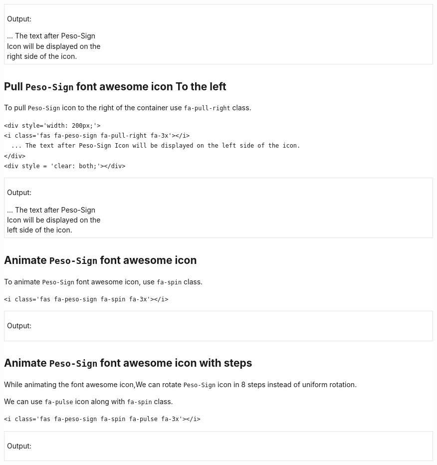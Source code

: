 <div style='border:1px solid rgba(0,0,0,.1);margin-bottom:10px;padding:5px;'>
<p>Output:</p>


<div style='width: 200px;'>
<i class='fas fa-peso-sign fa-pull-left fa-3x'></i>
  ... The text after Peso-Sign Icon will be displayed on the right side of the icon.
</div>
<div style = 'clear: both;'></div>
</div>

## Pull `Peso-Sign` font awesome icon To the left
To pull `Peso-Sign` icon to the right of the container use `fa-pull-right` class.
```
<div style='width: 200px;'>
<i class='fas fa-peso-sign fa-pull-right fa-3x'></i>
  ... The text after Peso-Sign Icon will be displayed on the left side of the icon.
</div>
<div style = 'clear: both;'></div>
```

<div style='border:1px solid rgba(0,0,0,.1);margin-bottom:10px;padding:5px;'>
<p>Output:</p>


<div style='width: 200px;'>
<i class='fas fa-peso-sign fa-pull-right fa-3x'></i>
  ... The text after Peso-Sign Icon will be displayed on the left side of the icon.
</div>
<div style = 'clear: both;'></div>
</div>

## Animate `Peso-Sign` font awesome icon
To animate `Peso-Sign` font awesome icon, use `fa-spin` class.
```
<i class='fas fa-peso-sign fa-spin fa-3x'></i>
```

<div style='border:1px solid rgba(0,0,0,.1);margin-bottom:10px;padding:5px;'>
<p>Output:</p>


<i class='fas fa-peso-sign fa-spin fa-3x'></i>
</div>

## Animate `Peso-Sign` font awesome icon with steps
While animating the font awesome icon,We can rotate `Peso-Sign` icon in 8 steps instead of uniform rotation.

We can use `fa-pulse` icon along with `fa-spin` class.
```
<i class='fas fa-peso-sign fa-spin fa-pulse fa-3x'></i>
```

<div style='border:1px solid rgba(0,0,0,.1);margin-bottom:10px;padding:5px;'>
<p>Output:</p>
